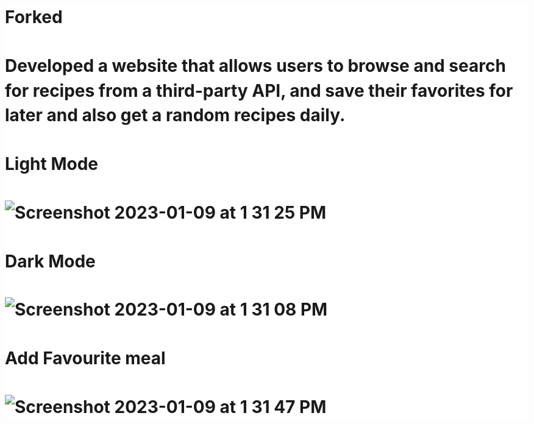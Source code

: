 # Forked
# Developed a website that allows users to browse and search for recipes from a third-party API, and save their favorites for later and also get a random recipes daily.
# Light Mode
# <img width="1417" alt="Screenshot 2023-01-09 at 1 31 25 PM" src="https://user-images.githubusercontent.com/70852622/211263295-6f3969af-164a-4037-b27b-37f33932ffad.png">
# Dark Mode
# <img width="1386" alt="Screenshot 2023-01-09 at 1 31 08 PM" src="https://user-images.githubusercontent.com/70852622/211263523-e1cc85a2-fa8a-40c8-9519-8c043fcb9eed.png">
# Add Favourite meal
# <img width="1423" alt="Screenshot 2023-01-09 at 1 31 47 PM" src="https://user-images.githubusercontent.com/70852622/211263825-bd425a94-3714-48a1-994e-8bdddb4f50f9.png">
